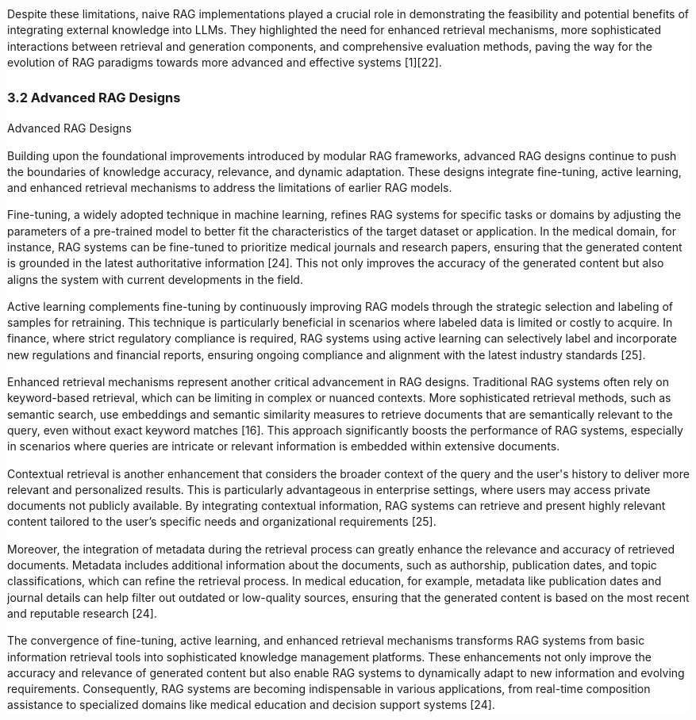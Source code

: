 Despite these limitations, naive RAG implementations played a crucial role in demonstrating the feasibility and potential benefits of integrating external knowledge into LLMs. They highlighted the need for enhanced retrieval mechanisms, more sophisticated interactions between retrieval and generation components, and comprehensive evaluation methods, paving the way for the evolution of RAG paradigms towards more advanced and effective systems [1][22].

### 3.2 Advanced RAG Designs

Advanced RAG Designs

Building upon the foundational improvements introduced by modular RAG frameworks, advanced RAG designs continue to push the boundaries of knowledge accuracy, relevance, and dynamic adaptation. These designs integrate fine-tuning, active learning, and enhanced retrieval mechanisms to address the limitations of earlier RAG models.

Fine-tuning, a widely adopted technique in machine learning, refines RAG systems for specific tasks or domains by adjusting the parameters of a pre-trained model to better fit the characteristics of the target dataset or application. In the medical domain, for instance, RAG systems can be fine-tuned to prioritize medical journals and research papers, ensuring that the generated content is grounded in the latest authoritative information [24]. This not only improves the accuracy of the generated content but also aligns the system with current developments in the field.

Active learning complements fine-tuning by continuously improving RAG models through the strategic selection and labeling of samples for retraining. This technique is particularly beneficial in scenarios where labeled data is limited or costly to acquire. In finance, where strict regulatory compliance is required, RAG systems using active learning can selectively label and incorporate new regulations and financial reports, ensuring ongoing compliance and alignment with the latest industry standards [25].

Enhanced retrieval mechanisms represent another critical advancement in RAG designs. Traditional RAG systems often rely on keyword-based retrieval, which can be limiting in complex or nuanced contexts. More sophisticated retrieval methods, such as semantic search, use embeddings and semantic similarity measures to retrieve documents that are semantically relevant to the query, even without exact keyword matches [16]. This approach significantly boosts the performance of RAG systems, especially in scenarios where queries are intricate or relevant information is embedded within extensive documents.

Contextual retrieval is another enhancement that considers the broader context of the query and the user's history to deliver more relevant and personalized results. This is particularly advantageous in enterprise settings, where users may access private documents not publicly available. By integrating contextual information, RAG systems can retrieve and present highly relevant content tailored to the user’s specific needs and organizational requirements [25].

Moreover, the integration of metadata during the retrieval process can greatly enhance the relevance and accuracy of retrieved documents. Metadata includes additional information about the documents, such as authorship, publication dates, and topic classifications, which can refine the retrieval process. In medical education, for example, metadata like publication dates and journal details can help filter out outdated or low-quality sources, ensuring that the generated content is based on the most recent and reputable research [24].

The convergence of fine-tuning, active learning, and enhanced retrieval mechanisms transforms RAG systems from basic information retrieval tools into sophisticated knowledge management platforms. These enhancements not only improve the accuracy and relevance of generated content but also enable RAG systems to dynamically adapt to new information and evolving requirements. Consequently, RAG systems are becoming indispensable in various applications, from real-time composition assistance to specialized domains like medical education and decision support systems [24].
